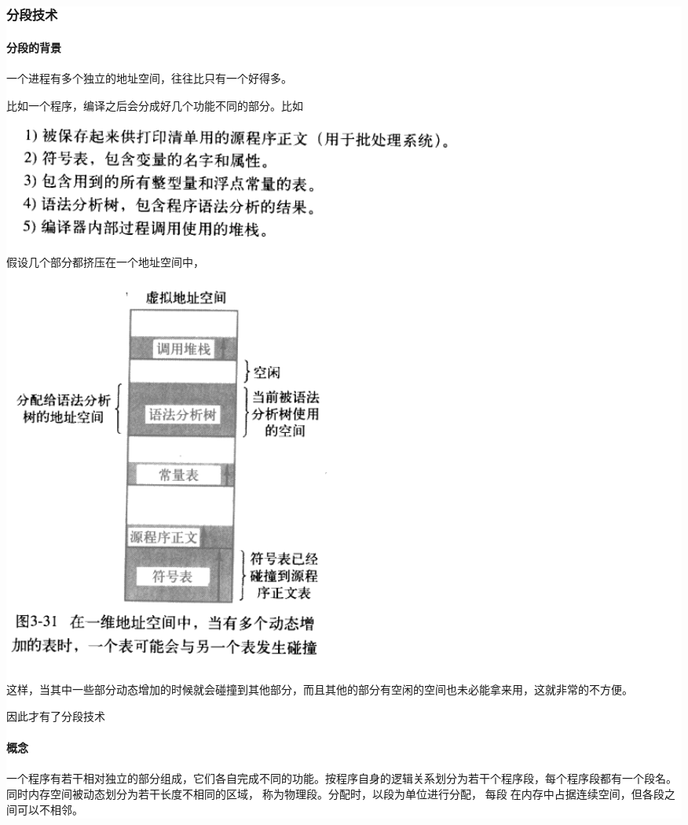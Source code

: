 ### 分段技术

#### 分段的背景
一个进程有多个独立的地址空间，往往比只有一个好得多。

比如一个程序，编译之后会分成好几个功能不同的部分。比如

![](image/mem0.png)

假设几个部分都挤压在一个地址空间中，

![](image/mem1.png)

这样，当其中一些部分动态增加的时候就会碰撞到其他部分，而且其他的部分有空闲的空间也未必能拿来用，这就非常的不方便。

因此才有了分段技术

#### 概念
一个程序有若干相对独立的部分组成，它们各自完成不同的功能。按程序自身的逻辑关系划分为若干个程序段，每个程序段都有一个段名。同时内存空间被动态划分为若干长度不相同的区域， 称为物理段。分配时，以段为单位进行分配， 每段 在内存中占据连续空间，但各段之间可以不相邻。
